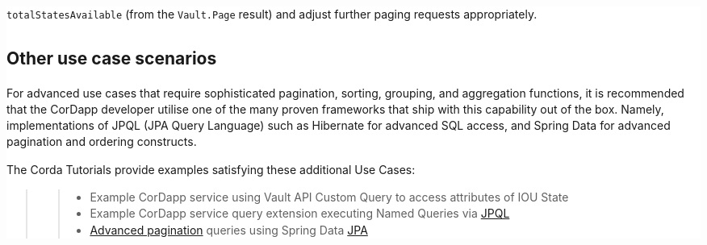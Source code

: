`totalStatesAvailable` (from the `Vault.Page` result) and adjust further paging requests appropriately.


## Other use case scenarios

For advanced use cases that require sophisticated pagination, sorting, grouping, and aggregation functions, it is
recommended that the CorDapp developer utilise one of the many proven frameworks that ship with this capability out of
the box. Namely, implementations of JPQL (JPA Query Language) such as Hibernate for advanced SQL access, and
Spring Data for advanced pagination and ordering constructs.

The Corda Tutorials provide examples satisfying these additional Use Cases:

> 
> > 
> > 
> > * Example CorDapp service using Vault API Custom Query to access attributes of IOU State
> > * Example CorDapp service query extension executing Named Queries via [JPQL](http://docs.jboss.org/hibernate/orm/current/userguide/html_single/Hibernate_User_Guide.html#hql)
> > * [Advanced pagination](https://docs.spring.io/spring-data/commons/docs/current/api/org/springframework/data/repository/PagingAndSortingRepository.html) queries using Spring Data [JPA](https://docs.spring.io/spring-data/jpa/docs/current/reference/html)
> 
> 
> 
> 

